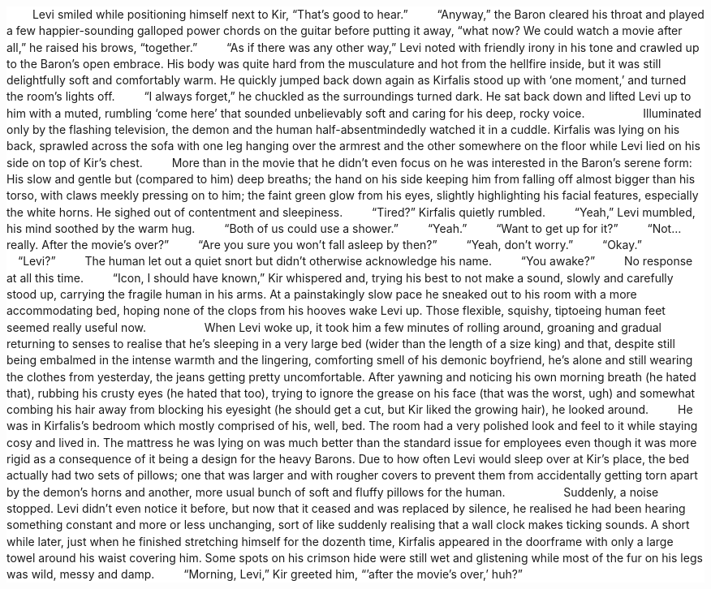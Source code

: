 &emsp; &emsp;Levi smiled while positioning himself next to Kir, “That’s good to hear.”
&emsp; &emsp;“Anyway,” the Baron cleared his throat and played a few happier-sounding galloped power chords on the guitar before putting it away, “what now? We could watch a movie after all,” he raised his brows, “together.”
&emsp; &emsp;“As if there was any other way,” Levi noted with friendly irony in his tone and crawled up to the Baron’s open embrace. His body was quite hard from the musculature and hot from the hellfire inside, but it was still delightfully soft and comfortably warm. He quickly jumped back down again as Kirfalis stood up with ‘one moment,’ and turned the room’s lights off.
&emsp; &emsp;“I always forget,” he chuckled as the surroundings turned dark. He sat back down and lifted Levi up to him with a muted, rumbling ‘come here’ that sounded unbelievably soft and caring for his deep, rocky voice.
&emsp; &emsp;
&emsp; &emsp;Illuminated only by the flashing television, the demon and the human half-absentmindedly watched it in a cuddle. Kirfalis was lying on his back, sprawled across the sofa with one leg hanging over the armrest and the other somewhere on the floor while Levi lied on his side on top of Kir’s chest.
&emsp; &emsp;More than in the movie that he didn’t even focus on he was interested in the Baron’s serene form: His slow and gentle but (compared to him) deep breaths; the hand on his side keeping him from falling off almost bigger than his torso, with claws meekly pressing on to him; the faint green glow from his eyes, slightly highlighting his facial features, especially the white horns. He sighed out of contentment and sleepiness.
&emsp; &emsp;“Tired?” Kirfalis quietly rumbled.
&emsp; &emsp;“Yeah,” Levi mumbled, his mind soothed by the warm hug.
&emsp; &emsp;“Both of us could use a shower.”
&emsp; &emsp;“Yeah.”
&emsp; &emsp;“Want to get up for it?”
&emsp; &emsp;“Not… really. After the movie’s over?”
&emsp; &emsp;“Are you sure you won’t fall asleep by then?”
&emsp; &emsp;“Yeah, don’t worry.”
&emsp; &emsp;“Okay.”
&emsp; &emsp;
&emsp; &emsp;“Levi?”
&emsp; &emsp;The human let out a quiet snort but didn’t otherwise acknowledge his name.
&emsp; &emsp;“You awake?”
&emsp; &emsp;No response at all this time.
&emsp; &emsp;“Icon, I should have known,” Kir whispered and, trying his best to not make a sound, slowly and carefully stood up, carrying the fragile human in his arms. At a painstakingly slow pace he sneaked out to his room with a more accommodating bed, hoping none of the clops from his hooves wake Levi up. Those flexible, squishy, tiptoeing human feet seemed really useful now.
&emsp; &emsp;
&emsp; &emsp;When Levi woke up, it took him a few minutes of rolling around, groaning and gradual returning to senses to realise that he’s sleeping in a very large bed (wider than the length of a size king) and that, despite still being embalmed in the intense warmth and the lingering, comforting smell of his demonic boyfriend, he’s alone and still wearing the clothes from yesterday, the jeans getting pretty uncomfortable. After yawning and noticing his own morning breath (he hated that), rubbing his crusty eyes (he hated that too), trying to ignore the grease on his face (that was the worst, ugh) and somewhat combing his hair away from blocking his eyesight (he should get a cut, but Kir liked the growing hair), he looked around.
&emsp; &emsp;He was in Kirfalis’s bedroom which mostly comprised of his, well, bed. The room had a very polished look and feel to it while staying cosy and lived in. The mattress he was lying on was much better than the standard issue for employees even though it was more rigid as a consequence of it being a design for the heavy Barons. Due to how often Levi would sleep over at Kir’s place, the bed actually had two sets of pillows; one that was larger and with rougher covers to prevent them from accidentally getting torn apart by the demon’s horns and another, more usual bunch of soft and fluffy pillows for the human.
&emsp; &emsp;
&emsp; &emsp;Suddenly, a noise stopped. Levi didn’t even notice it before, but now that it ceased and was replaced by silence, he realised he had been hearing something constant and more or less unchanging, sort of like suddenly realising that a wall clock makes ticking sounds. A short while later, just when he finished stretching himself for the dozenth time, Kirfalis appeared in the doorframe with only a large towel around his waist covering him. Some spots on his crimson hide were still wet and glistening while most of the fur on his legs was wild, messy and damp.
&emsp; &emsp;“Morning, Levi,” Kir greeted him, “’after the movie’s over,’ huh?”